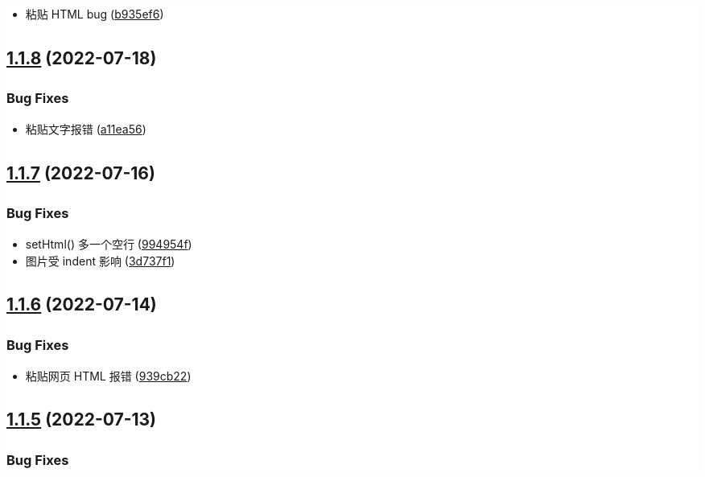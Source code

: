 * 粘贴 HTML <a> bug ([b935ef6](https://github.com/wangeditor-team/wangEditor/commit/b935ef622b9d4f8f3a9954d26a41c89d4e8042bd))





## [1.1.8](https://github.com/wangeditor-team/wangEditor/compare/@wangeditor/core@1.1.7...@wangeditor/core@1.1.8) (2022-07-18)


### Bug Fixes

* 粘贴文字报错 ([a11ea56](https://github.com/wangeditor-team/wangEditor/commit/a11ea56af4f7976f5664232e80a164cd37d84d8c))





## [1.1.7](https://github.com/wangeditor-team/wangEditor/compare/@wangeditor/core@1.1.6...@wangeditor/core@1.1.7) (2022-07-16)


### Bug Fixes

* setHtml() 多一个空行 ([994954f](https://github.com/wangeditor-team/wangEditor/commit/994954fcbae72808e3488e0936a5f82253b603f4))
* 图片受 indent 影响 ([3d737f1](https://github.com/wangeditor-team/wangEditor/commit/3d737f11e457c46e1aeee40ebd834a2470198dfd))





## [1.1.6](https://github.com/wangeditor-team/wangEditor/compare/@wangeditor/core@1.1.5...@wangeditor/core@1.1.6) (2022-07-14)


### Bug Fixes

* 粘贴网页 HTML 报错 ([939cb22](https://github.com/wangeditor-team/wangEditor/commit/939cb2229a11eea827e1bea4420f7502db1e7eb6))





## [1.1.5](https://github.com/wangeditor-team/wangEditor/compare/@wangeditor/core@1.1.4...@wangeditor/core@1.1.5) (2022-07-13)


### Bug Fixes
